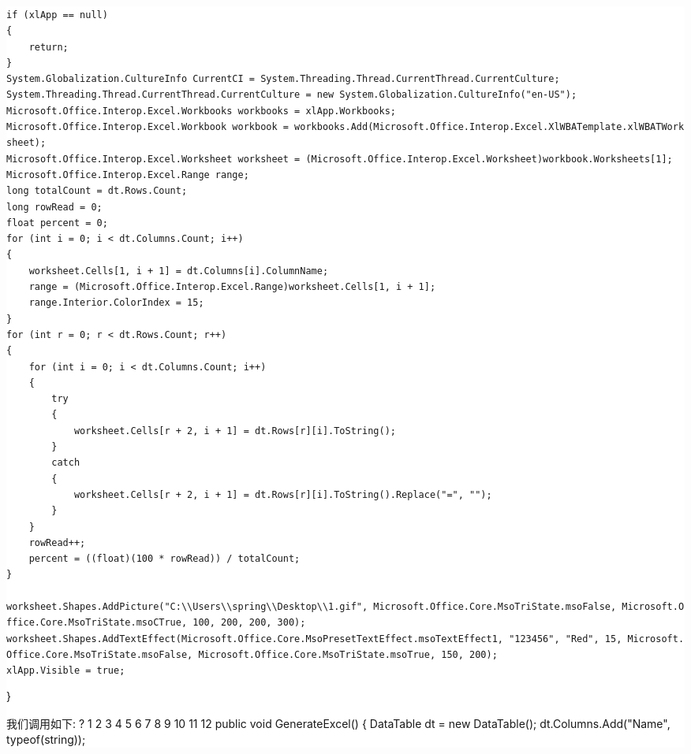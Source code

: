     if (xlApp == null) 
    { 
        return; 
    } 
    System.Globalization.CultureInfo CurrentCI = System.Threading.Thread.CurrentThread.CurrentCulture; 
    System.Threading.Thread.CurrentThread.CurrentCulture = new System.Globalization.CultureInfo("en-US"); 
    Microsoft.Office.Interop.Excel.Workbooks workbooks = xlApp.Workbooks; 
    Microsoft.Office.Interop.Excel.Workbook workbook = workbooks.Add(Microsoft.Office.Interop.Excel.XlWBATemplate.xlWBATWorksheet); 
    Microsoft.Office.Interop.Excel.Worksheet worksheet = (Microsoft.Office.Interop.Excel.Worksheet)workbook.Worksheets[1]; 
    Microsoft.Office.Interop.Excel.Range range; 
    long totalCount = dt.Rows.Count; 
    long rowRead = 0; 
    float percent = 0; 
    for (int i = 0; i < dt.Columns.Count; i++) 
    { 
        worksheet.Cells[1, i + 1] = dt.Columns[i].ColumnName; 
        range = (Microsoft.Office.Interop.Excel.Range)worksheet.Cells[1, i + 1]; 
        range.Interior.ColorIndex = 15; 
    } 
    for (int r = 0; r < dt.Rows.Count; r++) 
    { 
        for (int i = 0; i < dt.Columns.Count; i++) 
        { 
            try
            { 
                worksheet.Cells[r + 2, i + 1] = dt.Rows[r][i].ToString(); 
            } 
            catch
            { 
                worksheet.Cells[r + 2, i + 1] = dt.Rows[r][i].ToString().Replace("=", ""); 
            } 
        } 
        rowRead++; 
        percent = ((float)(100 * rowRead)) / totalCount; 
    } 
      
    worksheet.Shapes.AddPicture("C:\\Users\\spring\\Desktop\\1.gif", Microsoft.Office.Core.MsoTriState.msoFalse, Microsoft.Office.Core.MsoTriState.msoCTrue, 100, 200, 200, 300); 
    worksheet.Shapes.AddTextEffect(Microsoft.Office.Core.MsoPresetTextEffect.msoTextEffect1, "123456", "Red", 15, Microsoft.Office.Core.MsoTriState.msoFalse, Microsoft.Office.Core.MsoTriState.msoTrue, 150, 200); 
    xlApp.Visible = true; 
}
 
 
我们调用如下:
?
1
2
3
4
5
6
7
8
9
10
11
12	public void GenerateExcel() 
{ 
    DataTable dt = new DataTable(); 
    dt.Columns.Add("Name", typeof(string)); 